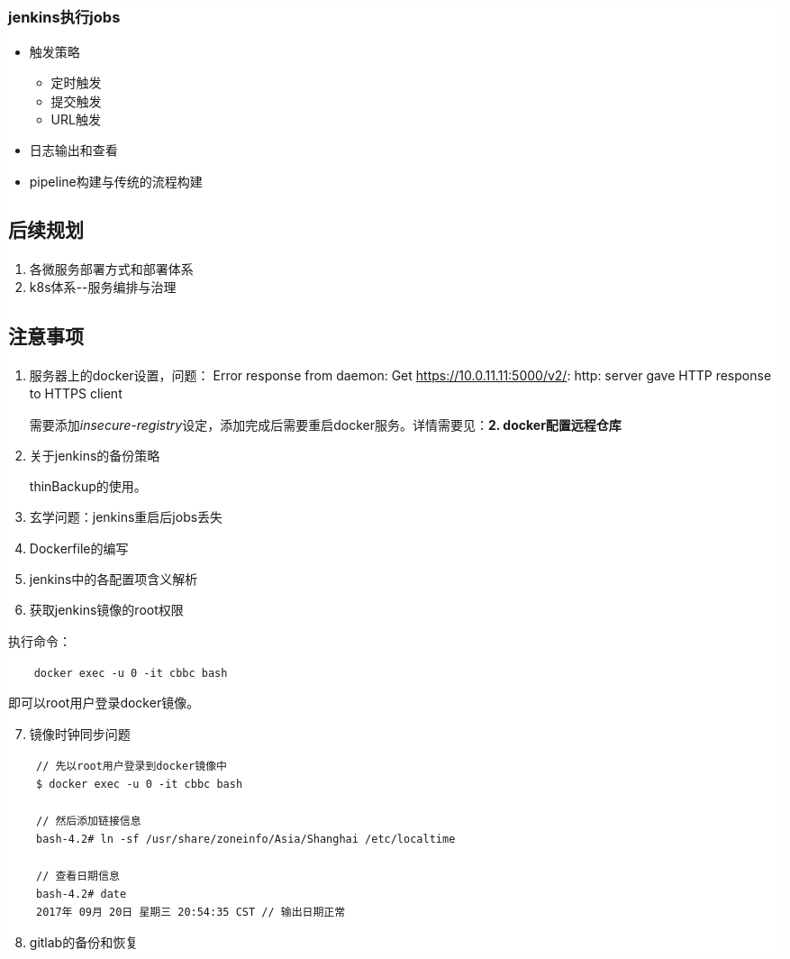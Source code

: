 
### jenkins执行jobs

* 触发策略

    * 定时触发
    * 提交触发
    * URL触发

* 日志输出和查看

* pipeline构建与传统的流程构建


## 后续规划

1. 各微服务部署方式和部署体系
2. k8s体系--服务编排与治理

## 注意事项

1. 服务器上的docker设置，问题：
    Error response from daemon: Get https://10.0.11.11:5000/v2/: http: server gave HTTP response to HTTPS client

    需要添加*insecure-registry*设定，添加完成后需要重启docker服务。详情需要见：**2. docker配置远程仓库**

2. 关于jenkins的备份策略

    thinBackup的使用。

3. 玄学问题：jenkins重启后jobs丢失

4. Dockerfile的编写

5. jenkins中的各配置项含义解析

6. 获取jenkins镜像的root权限

执行命令：
        
        docker exec -u 0 -it cbbc bash

即可以root用户登录docker镜像。


7. 镜像时钟同步问题

        // 先以root用户登录到docker镜像中
        $ docker exec -u 0 -it cbbc bash

        // 然后添加链接信息
        bash-4.2# ln -sf /usr/share/zoneinfo/Asia/Shanghai /etc/localtime 

        // 查看日期信息
        bash-4.2# date 
        2017年 09月 20日 星期三 20:54:35 CST // 输出日期正常

8. gitlab的备份和恢复
